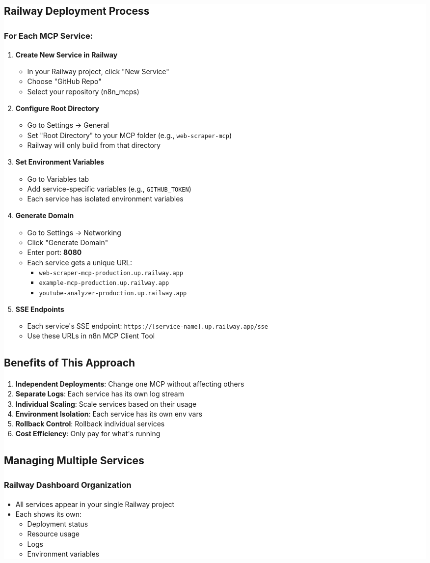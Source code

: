 ## Railway Deployment Process

### For Each MCP Service:

1. **Create New Service in Railway**
   - In your Railway project, click "New Service"
   - Choose "GitHub Repo"
   - Select your repository (n8n_mcps)

2. **Configure Root Directory**
   - Go to Settings → General
   - Set "Root Directory" to your MCP folder (e.g., `web-scraper-mcp`)
   - Railway will only build from that directory

3. **Set Environment Variables**
   - Go to Variables tab
   - Add service-specific variables (e.g., `GITHUB_TOKEN`)
   - Each service has isolated environment variables

4. **Generate Domain**
   - Go to Settings → Networking
   - Click "Generate Domain"
   - Enter port: **8080**
   - Each service gets a unique URL:
     - `web-scraper-mcp-production.up.railway.app`
     - `example-mcp-production.up.railway.app`
     - `youtube-analyzer-production.up.railway.app`

5. **SSE Endpoints**
   - Each service's SSE endpoint: `https://[service-name].up.railway.app/sse`
   - Use these URLs in n8n MCP Client Tool

## Benefits of This Approach

1. **Independent Deployments**: Change one MCP without affecting others
2. **Separate Logs**: Each service has its own log stream
3. **Individual Scaling**: Scale services based on their usage
4. **Environment Isolation**: Each service has its own env vars
5. **Rollback Control**: Rollback individual services
6. **Cost Efficiency**: Only pay for what's running

## Managing Multiple Services

### Railway Dashboard Organization
- All services appear in your single Railway project
- Each shows its own:
  - Deployment status
  - Resource usage
  - Logs
  - Environment variables
